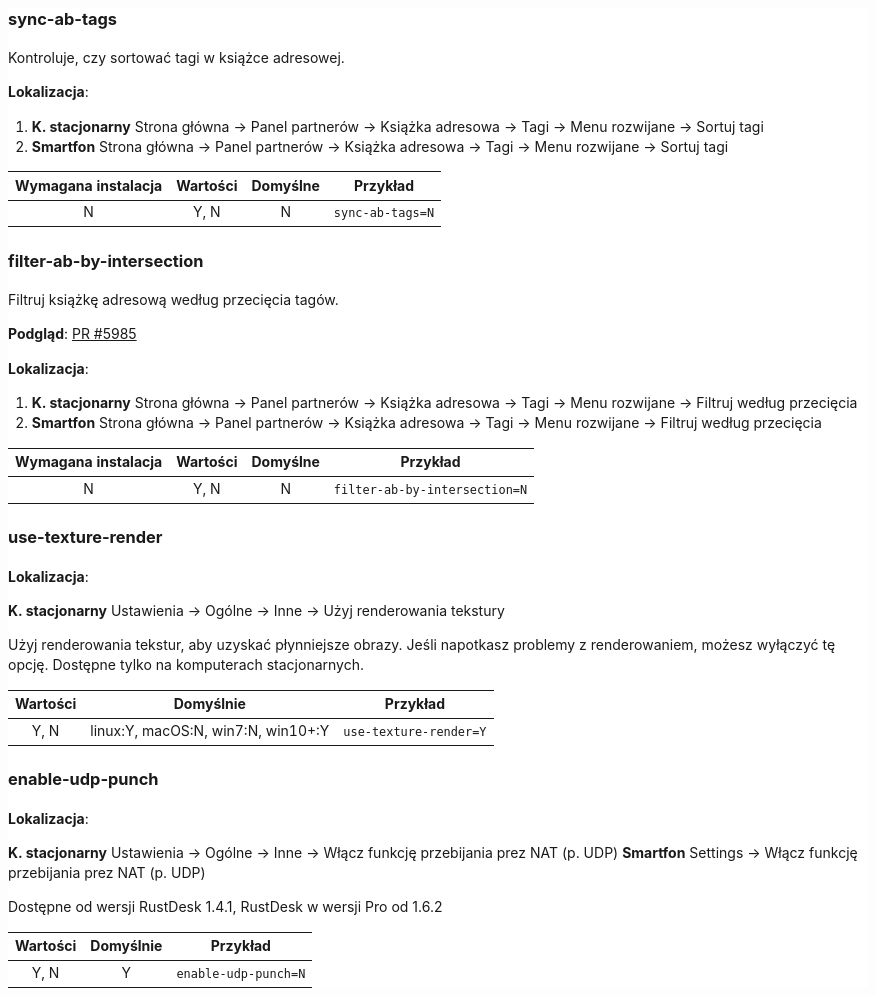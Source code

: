 ### sync-ab-tags

Kontroluje, czy sortować tagi w książce adresowej.

**Lokalizacja**:

1. **K. stacjonarny** Strona główna → Panel partnerów → Książka adresowa → Tagi → Menu rozwijane → Sortuj tagi
2. **Smartfon** Strona główna → Panel partnerów → Książka adresowa → Tagi → Menu rozwijane → Sortuj tagi

| Wymagana instalacja | Wartości | Domyślne | Przykład |
| :------: | :------: | :------: | :------: |
| N | Y, N | N | `sync-ab-tags=N` |

### filter-ab-by-intersection

Filtruj książkę adresową według przecięcia tagów.

**Podgląd**: [PR #5985](https://github.com/rustdesk/rustdesk/pull/5985)

**Lokalizacja**:

1. **K. stacjonarny** Strona główna → Panel partnerów → Książka adresowa → Tagi → Menu rozwijane → Filtruj według przecięcia
2. **Smartfon** Strona główna → Panel partnerów → Książka adresowa → Tagi → Menu rozwijane → Filtruj według przecięcia

| Wymagana instalacja | Wartości | Domyślne | Przykład |
| :------: | :------: | :------: | :------: |
| N | Y, N | N | `filter-ab-by-intersection=N` |

### use-texture-render

**Lokalizacja**:

**K. stacjonarny** Ustawienia → Ogólne → Inne → Użyj renderowania tekstury

Użyj renderowania tekstur, aby uzyskać płynniejsze obrazy. Jeśli napotkasz problemy z renderowaniem, możesz wyłączyć tę opcję. Dostępne tylko na komputerach stacjonarnych.

| Wartości | Domyślnie | Przykład |
| :------: | :------: | :------: |
| Y, N | linux:Y, macOS:N, win7:N, win10+:Y | `use-texture-render=Y` |

### enable-udp-punch

**Lokalizacja**:

**K. stacjonarny** Ustawienia → Ogólne → Inne → Włącz funkcję przebijania prez NAT (p. UDP)
**Smartfon** Settings → Włącz funkcję przebijania prez NAT (p. UDP)

Dostępne od wersji RustDesk 1.4.1, RustDesk w wersji Pro od 1.6.2

| Wartości | Domyślnie | Przykład |
| :------: | :------: | :------: |
| Y, N | Y | `enable-udp-punch=N` |
